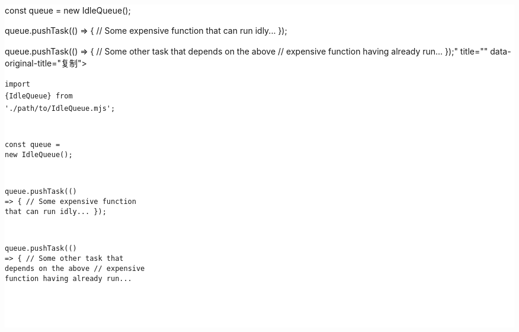 const queue = new IdleQueue();

queue.pushTask(() =&gt; {
  // Some expensive function that can run idly...
});

queue.pushTask(() =&gt; {
  // Some other task that depends on the above
  // expensive function having already run...
});" title="" data-original-title="&#x590D;&#x5236;"></span> <span type="button" class="saveToNote code-tool" data-toggle="tooltip" data-placement="top" title="" data-original-title="&#x653E;&#x8FDB;&#x7B14;&#x8BB0;"></span></div></div><pre class="javascript hljs"><code class="js"><span class="hljs-keyword">import</span> {IdleQueue} <span class="hljs-keyword">from</span> <span class="hljs-string">&apos;./path/to/IdleQueue.mjs&apos;</span>;

<span class="hljs-keyword">const</span> queue = <span class="hljs-keyword">new</span> IdleQueue();

queue.pushTask(<span class="hljs-function"><span class="hljs-params">()</span> =&gt;</span> {
  <span class="hljs-comment">// Some expensive function that can run idly...</span>
});

queue.pushTask(<span class="hljs-function"><span class="hljs-params">()</span> =&gt;</span> {
  <span class="hljs-comment">// Some other task that depends on the above</span>
  <span class="hljs-comment">// expensive function having already run...</span>
